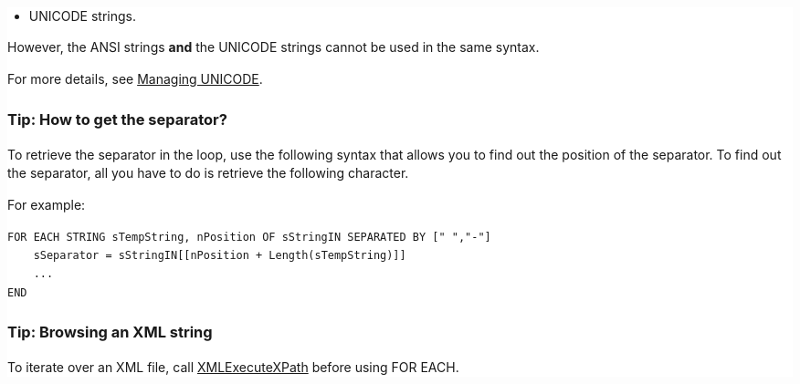 - UNICODE strings.




However, the ANSI strings **and** the UNICODE strings cannot be used in the same syntax.

For more details, see [Managing UNICODE](../WDLang1/3024038.md).
<a name="NOTE0_4"></a>


### Tip: How to get the separator? 
<a name="tip_how_get_the_separator_ELTPARAGRAPHE000229"></a>

To retrieve the separator in the loop, use the following syntax that allows you to find out the position of the separator. To find out the separator, all you have to do is retrieve the following character. 

For example: 


```wl
FOR EACH STRING sTempString, nPosition OF sStringIN SEPARATED BY [" ","-"]
	sSeparator = sStringIN[[nPosition + Length(sTempString)]]
	...
END
```


<a name="NOTE0_5"></a>


### Tip: Browsing an XML string
<a name="tip_browsing_xml_string_ELTPARAGRAPHE000240"></a>

To iterate over an XML file, call [XMLExecuteXPath](../WDLang5/3081015.md) before using FOR EACH.


